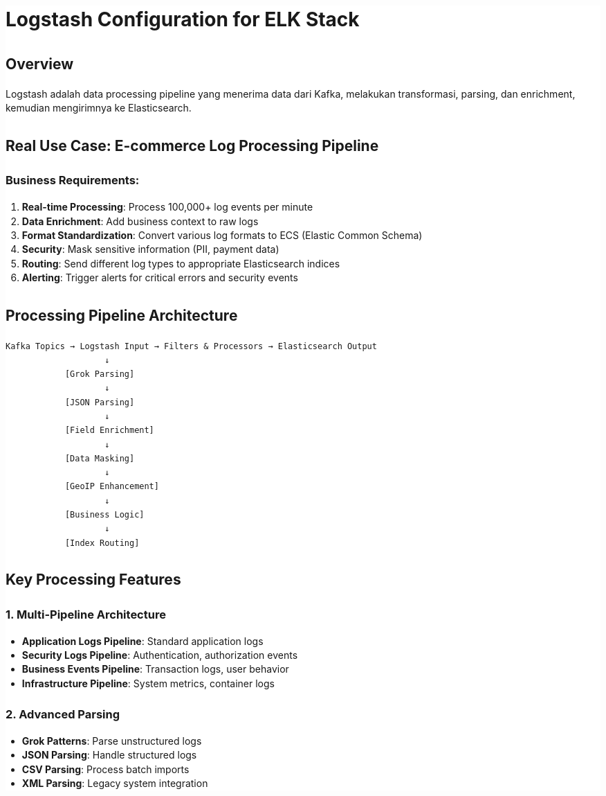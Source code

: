 # Logstash Configuration for ELK Stack

## Overview
Logstash adalah data processing pipeline yang menerima data dari Kafka, melakukan transformasi, parsing, dan enrichment, kemudian mengirimnya ke Elasticsearch.

## Real Use Case: E-commerce Log Processing Pipeline

### Business Requirements:
1. **Real-time Processing**: Process 100,000+ log events per minute
2. **Data Enrichment**: Add business context to raw logs
3. **Format Standardization**: Convert various log formats to ECS (Elastic Common Schema)
4. **Security**: Mask sensitive information (PII, payment data)
5. **Routing**: Send different log types to appropriate Elasticsearch indices
6. **Alerting**: Trigger alerts for critical errors and security events

## Processing Pipeline Architecture

```
Kafka Topics → Logstash Input → Filters & Processors → Elasticsearch Output
                    ↓
            [Grok Parsing]
                    ↓
            [JSON Parsing]
                    ↓
            [Field Enrichment]
                    ↓
            [Data Masking]
                    ↓
            [GeoIP Enhancement]
                    ↓
            [Business Logic]
                    ↓
            [Index Routing]
```

## Key Processing Features

### 1. Multi-Pipeline Architecture
- **Application Logs Pipeline**: Standard application logs
- **Security Logs Pipeline**: Authentication, authorization events
- **Business Events Pipeline**: Transaction logs, user behavior
- **Infrastructure Pipeline**: System metrics, container logs

### 2. Advanced Parsing
- **Grok Patterns**: Parse unstructured logs
- **JSON Parsing**: Handle structured logs
- **CSV Parsing**: Process batch imports
- **XML Parsing**: Legacy system integration
